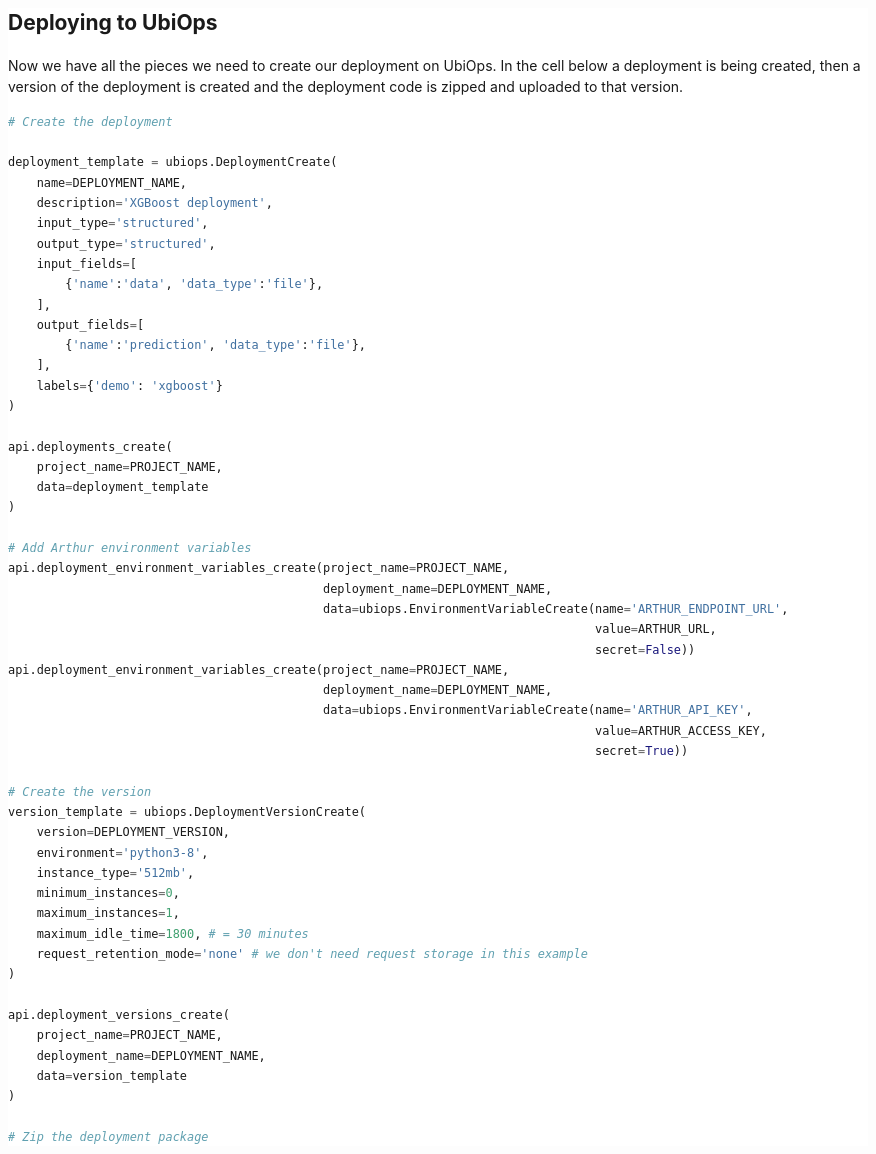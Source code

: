 

## Deploying to UbiOps

Now we have all the pieces we need to create our deployment on UbiOps. In the cell below a deployment is being created, then a version of the deployment is created and the deployment code is zipped and uploaded to that version.




```python
# Create the deployment

deployment_template = ubiops.DeploymentCreate(
    name=DEPLOYMENT_NAME,
    description='XGBoost deployment',
    input_type='structured',
    output_type='structured',
    input_fields=[
        {'name':'data', 'data_type':'file'},
    ],
    output_fields=[
        {'name':'prediction', 'data_type':'file'},
    ],
    labels={'demo': 'xgboost'}
)

api.deployments_create(
    project_name=PROJECT_NAME,
    data=deployment_template
)

# Add Arthur environment variables
api.deployment_environment_variables_create(project_name=PROJECT_NAME,
                                            deployment_name=DEPLOYMENT_NAME,
                                            data=ubiops.EnvironmentVariableCreate(name='ARTHUR_ENDPOINT_URL',
                                                                                  value=ARTHUR_URL,
                                                                                  secret=False))
api.deployment_environment_variables_create(project_name=PROJECT_NAME,
                                            deployment_name=DEPLOYMENT_NAME,
                                            data=ubiops.EnvironmentVariableCreate(name='ARTHUR_API_KEY',
                                                                                  value=ARTHUR_ACCESS_KEY,
                                                                                  secret=True))

# Create the version
version_template = ubiops.DeploymentVersionCreate(
    version=DEPLOYMENT_VERSION,
    environment='python3-8',
    instance_type='512mb',
    minimum_instances=0,
    maximum_instances=1,
    maximum_idle_time=1800, # = 30 minutes
    request_retention_mode='none' # we don't need request storage in this example
)

api.deployment_versions_create(
    project_name=PROJECT_NAME,
    deployment_name=DEPLOYMENT_NAME,
    data=version_template
)

# Zip the deployment package
```